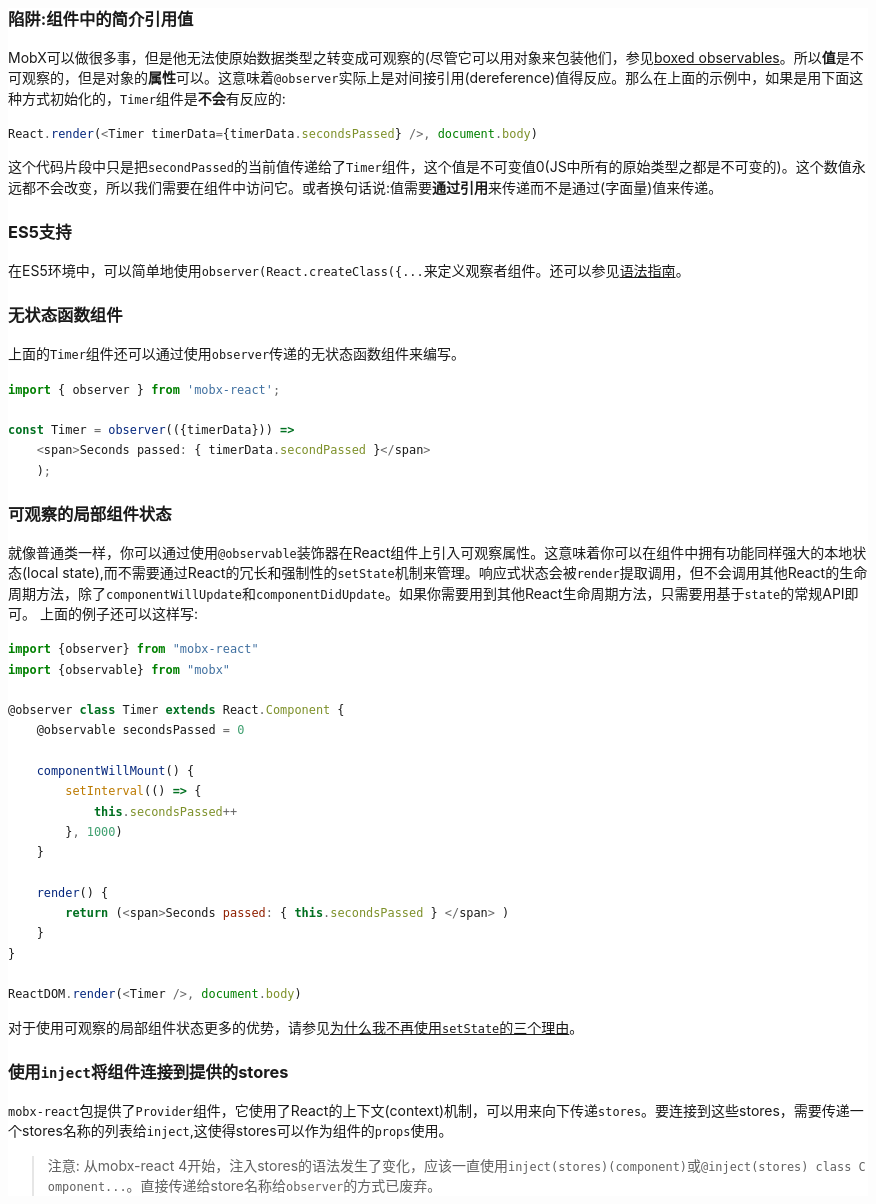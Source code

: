 ### 陷阱:组件中的简介引用值
MobX可以做很多事，但是他无法使原始数据类型之转变成可观察的(尽管它可以用对象来包装他们，参见[boxed observables](https://cn.mobx.js.org/refguide/boxed.html)。所以**值**是不可观察的，但是对象的**属性**可以。这意味着`@observer`实际上是对间接引用(dereference)值得反应。那么在上面的示例中，如果是用下面这种方式初始化的，`Timer`组件是**不会**有反应的:
```js
React.render(<Timer timerData={timerData.secondsPassed} />, document.body)
```
这个代码片段中只是把`secondPassed`的当前值传递给了`Timer`组件，这个值是不可变值0(JS中所有的原始类型之都是不可变的)。这个数值永远都不会改变，所以我们需要在组件中访问它。或者换句话说:值需要**通过引用**来传递而不是通过(字面量)值来传递。
### ES5支持
在ES5环境中，可以简单地使用`observer(React.createClass({...`来定义观察者组件。还可以参见[语法指南](https://cn.mobx.js.org/best/syntax.md)。
### 无状态函数组件
上面的`Timer`组件还可以通过使用`observer`传递的无状态函数组件来编写。
```js
import { observer } from 'mobx-react';

const Timer = observer(({timerData})) =>
	<span>Seconds passed: { timerData.secondPassed }</span>
    );
```
### 可观察的局部组件状态
就像普通类一样，你可以通过使用`@observable`装饰器在React组件上引入可观察属性。这意味着你可以在组件中拥有功能同样强大的本地状态(local state),而不需要通过React的冗长和强制性的`setState`机制来管理。响应式状态会被`render`提取调用，但不会调用其他React的生命周期方法，除了`componentWillUpdate`和`componentDidUpdate`。如果你需要用到其他React生命周期方法，只需要用基于`state`的常规API即可。
上面的例子还可以这样写:
```js
import {observer} from "mobx-react"
import {observable} from "mobx"

@observer class Timer extends React.Component {
    @observable secondsPassed = 0

    componentWillMount() {
        setInterval(() => {
            this.secondsPassed++
        }, 1000)
    }

    render() {
        return (<span>Seconds passed: { this.secondsPassed } </span> )
    }
}

ReactDOM.render(<Timer />, document.body)
```
对于使用可观察的局部组件状态更多的优势，请参见[为什么我不再使用`setState`的三个理由](https://medium.com/@mweststrate/3-reasons-why-i-stopped-using-react-setstate-ab73fc67a42e)。
### 使用`inject`将组件连接到提供的stores
`mobx-react`包提供了`Provider`组件，它使用了React的上下文(context)机制，可以用来向下传递`stores`。要连接到这些stores，需要传递一个stores名称的列表给`inject`,这使得stores可以作为组件的`props`使用。
> 注意: 从mobx-react 4开始，注入stores的语法发生了变化，应该一直使用`inject(stores)(component)`或`@inject(stores) class Component...`。直接传递给store名称给`observer`的方式已废弃。
